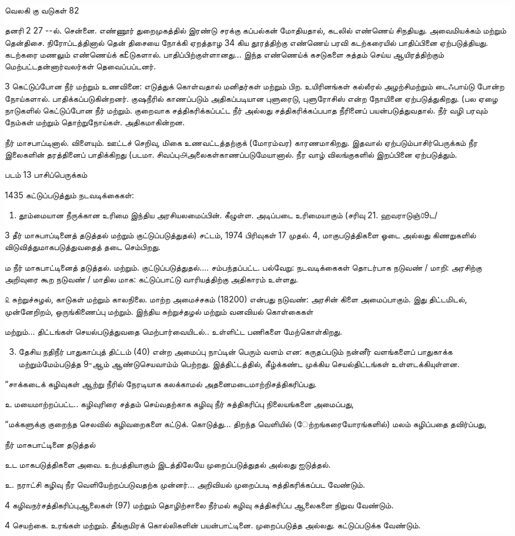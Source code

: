 வெலகி கு வடுகள்‌ 82

தனரி 2 27 --ல்‌. சென்னை. எண்ணூர்‌ துறைமுகத்தில்‌ இரண்டு சரக்கு கப்பல்கன்‌ மோதியதால்‌, கடலில்‌ எண்ணெய்‌ சிநதியது. அவைமியக்கம்‌ மற்றும்‌ தென்திசை. நிரோப்டத்தினால்‌ தென்‌ திசையை நோக்கி ஏறத்தாழ 34 கிய தூரத்திற்கு எண்ணெய்‌ பரவி கடற்கரையில்‌ பாதிப்பினை ஏற்படுத்தியது. கடற்கரை மணலும்‌ எண்ணெய்க்‌ க£டுகளால்‌. பாதிப்பிற்குள்ளானது... இந்த எண்ணெய்க்‌ கசடுகளை சுத்தம்‌ செய்ய ஆயிரத்திற்கும்‌ மெற்பட்டதன்னார்வலர்கள்‌ தெவைப்பப்டனர்‌.

3 கெட்டுப்போன நீர்‌ மற்றும்‌ உணவினை: எடுத்துக்‌ கொள்வதால்‌ மனிதர்கள்‌ மற்றும்‌ பிற. உயிரினங்கள்‌ கல்லீரல்‌ அழற்சிமற்றும்‌ டைஃபாய்டு போன்ற நோய்களால்‌. பாதிக்கப்படுகின்றனர்‌. குஷநீரில்‌ காணப்படும்‌ அதிகப்படியான புளுரைடு, புளுரோசிஸ்‌ என்ற நோயினை ஏற்படுத்துகிறது. (பல ஏழை நாடுகளில்‌ கெட்டுப்போன நீர்‌ மற்றும்‌. குறைவாக சத்திகரிக்கப்பட்ட நீர்‌ அல்லது சத்திகரிக்கப்பபாத நீரினைப்‌ பயன்படுத்துவதால்‌. நீர்‌ வழி பரவும்‌ நேம்கள்‌ மற்றும்‌ தொற்றுநோய்கள்‌. அதிகமாகின்றன.

நீர்‌ மாசபாப்டினால்‌. விளையும்‌. ஊட்டச்‌ செறிவு, மிகை உணவட்டத்தற்குக்‌ (மோரம்வர) காரணமாகிறது. இதவால்‌ ஏற்படும்பாசிர்பெருக்கம்‌ நீர இலைகளின்‌ தரத்தினைப்‌ பாதிக்கிறது (படமா. சிவப்பு௮அலைகள்காணப்படுமேயானால்‌. நீர வாழ்‌ விலங்குகளில்‌ இறப்பினை ஏற்படுத்தும்‌.

படம்‌ 13 பாசிப்பெருக்கம்‌

1435 கட்டுப்படுத்தும்‌ நடவடிக்கைகள்‌:

1.  தூம்மையான நீருக்கான உரிமை இந்திய அரசியலமைப்பின்‌. கீழுள்ள. அடிப்படை உரிமையாகும்‌ (சரிவு 21.
ஹவராடுஞ்௦9ட/

3 தீர்‌ மாசுபாப்டினைத்‌ தடுத்தல்‌ மற்றும்‌ குட்டுப்படுத்துதல்‌) சட்டம்‌, 1974 பிரிவுகள்‌ 17 முதல்‌. 4, மாகுபடுத்திகளை ஓடை அல்லது கிணறுகளில்‌ விடுவித்துமாகபடுத்துவதைத் தடை செம்பிறது.

ம நீர்‌ மாகபாட்டினைத்‌ தடுத்தல்‌. மற்றும்‌. குட்டுப்படுத்துதல்‌.... சம்பந்தப்பட்ட. பல்வேறு: நடவடிக்கைகள்‌ தொடர்பாக நடுவண்‌ / மாறி: அரசிற்கு அறிவுரை கூற நடுவண்‌ / மாதில மாக: கட்டுப்பாட்டு வாரியத்திற்கு அதிகாரம்‌ உள்ளது.

௨ சுற்றுச்சுழல்‌, காடுகள்‌ மற்றும்‌ காலநிலை. மாற்ற அமைச்சகம்‌ (18200) என்பது நடுவண்‌: அரசின்‌ கிளை அமைப்பாகும்‌. இது திட்டமிடல்‌, முன்னேறிறம்‌, ஒருங்கிணைப்பு மற்றும்‌. இந்திய சுற்றுச்தழல்‌ மற்றும்‌ வனவியல்‌ கொள்கைகள்‌

மற்றும்‌... திட்டங்கள்‌ செயல்படுத்துவதை மெற்பார்வையிடல்‌.. உள்ளிட்ட பணிகளை மேற்கொள்கிறது.

3.  தேசிய நதிநீர்‌ பாதுகாப்புத்‌ திட்டம்‌ (40) என்ற அமைப்பு நாப்டின்‌ பெரும்‌ வளம்‌ என: கருதப்படும்‌ நன்னீர்‌ வளங்களைப்‌ பாதுகாக்க மற்றும்மேம்படுத்த 9-ஆம்‌ ஆண்டுசெயவாம்ம்‌ பெற்றது. இத்திட்டத்தில்‌, கீழ்க்கண்ட முக்கிய செயல்திட்டங்கள்‌ உள்ளடக்கியுள்ளன.

“சாக்கடைக்‌ கழிவுகள்‌ ஆற்று நீரில்‌ நேரடியாக கலக்காமல்‌ அதனைமடைமாற்றிசத்திகரிப்பது.

உ மயைமாற்றப்பட்ட.. கழிவுரிரை சத்தம்‌ செய்வதற்காக கழிவு நீர்‌ சுத்திகரிப்பு நிலையங்களை அமைப்பது,

“மக்களுக்கு குறைந்த செலவில்‌ கழிவறைகளை கட்டுக்‌. கொடுத்து... திறந்த வெளியில்‌ (ேற்றங்கரையோரங்களில்‌) மலம்‌ கழிப்பதை தவிர்ப்பது,

நீர்‌ மாசுபாட்டினை தடுத்தல்‌

உட மாகபடுத்திகளை அவை. உற்பத்தியாகும்‌ இடத்திலேயே முறைப்படுத்துதல்‌ அல்லது ஐடுத்தல்‌.

உ. நராட்சி கழிவு நீர வெளியேற்றப்படுவதற்க முன்னர்‌... அறிவியல்‌ முறைப்படி சுத்திகரிக்கப்பட வேண்டும்‌.

4 கழிவநர்சத்திகரிப்புஆலைகள்‌ (97) மற்றும்‌ தொழிற்சாலை நீர்மல்‌ கழிவு சுத்திகரிப்ப ஆலைகளை நிறுவ வேண்டும்‌.

4 செயற்கை. உரங்கள்‌ மற்றும்‌. தீங்குமிரக்‌ கொல்லிகளின்‌ பயன்பாட்டினை. முறைப்படுத்த அல்லது. கட்டுப்படுக்க வேண்டும்‌.
